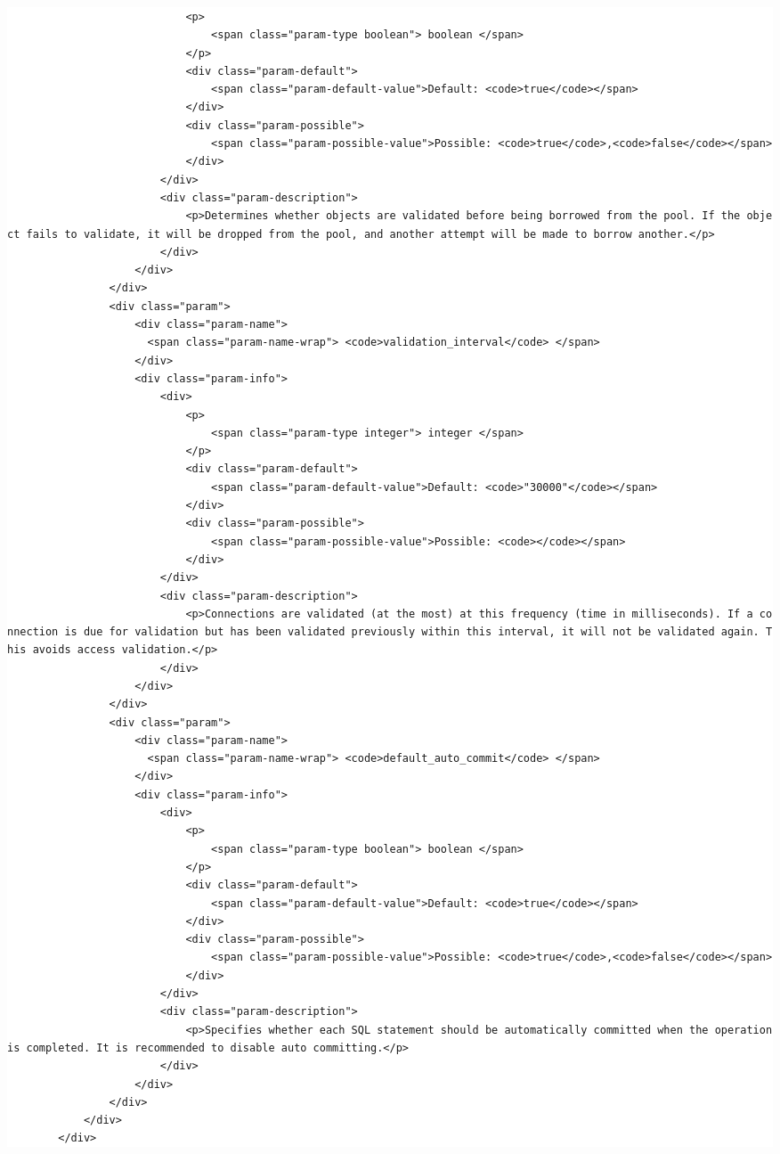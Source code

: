                                 <p>
                                    <span class="param-type boolean"> boolean </span>
                                </p>
                                <div class="param-default">
                                    <span class="param-default-value">Default: <code>true</code></span>
                                </div>
                                <div class="param-possible">
                                    <span class="param-possible-value">Possible: <code>true</code>,<code>false</code></span>
                                </div>
                            </div>
                            <div class="param-description">
                                <p>Determines whether objects are validated before being borrowed from the pool. If the object fails to validate, it will be dropped from the pool, and another attempt will be made to borrow another.</p>
                            </div>
                        </div>
                    </div>
                    <div class="param">
                        <div class="param-name">
                          <span class="param-name-wrap"> <code>validation_interval</code> </span>
                        </div>
                        <div class="param-info">
                            <div>
                                <p>
                                    <span class="param-type integer"> integer </span>
                                </p>
                                <div class="param-default">
                                    <span class="param-default-value">Default: <code>"30000"</code></span>
                                </div>
                                <div class="param-possible">
                                    <span class="param-possible-value">Possible: <code></code></span>
                                </div>
                            </div>
                            <div class="param-description">
                                <p>Connections are validated (at the most) at this frequency (time in milliseconds). If a connection is due for validation but has been validated previously within this interval, it will not be validated again. This avoids access validation.</p>
                            </div>
                        </div>
                    </div>
                    <div class="param">
                        <div class="param-name">
                          <span class="param-name-wrap"> <code>default_auto_commit</code> </span>
                        </div>
                        <div class="param-info">
                            <div>
                                <p>
                                    <span class="param-type boolean"> boolean </span>
                                </p>
                                <div class="param-default">
                                    <span class="param-default-value">Default: <code>true</code></span>
                                </div>
                                <div class="param-possible">
                                    <span class="param-possible-value">Possible: <code>true</code>,<code>false</code></span>
                                </div>
                            </div>
                            <div class="param-description">
                                <p>Specifies whether each SQL statement should be automatically committed when the operation is completed. It is recommended to disable auto committing.</p>
                            </div>
                        </div>
                    </div>
                </div>
            </div>
